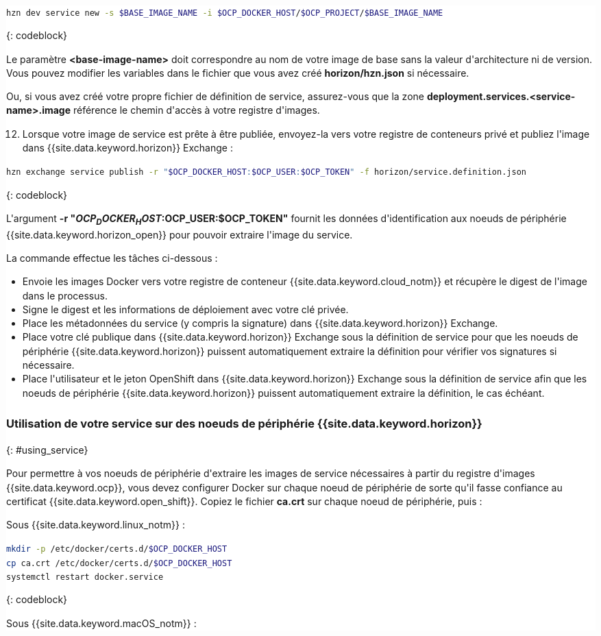    ```bash
   hzn dev service new -s $BASE_IMAGE_NAME -i $OCP_DOCKER_HOST/$OCP_PROJECT/$BASE_IMAGE_NAME
   ```
   {: codeblock}

   Le paramètre **&lt;base-image-name&gt;** doit correspondre au nom de votre image de base sans la valeur d'architecture ni de version. Vous pouvez modifier les variables dans le fichier que vous avez créé **horizon/hzn.json** si nécessaire.

   Ou, si vous avez créé votre propre fichier de définition de service, assurez-vous que la zone **deployment.services.&lt;service-name&gt;.image** référence le chemin d'accès à votre registre d'images.

12. Lorsque votre image de service est prête à être publiée, envoyez-la vers votre registre de conteneurs privé et publiez l'image dans {{site.data.keyword.horizon}} Exchange :

   ```bash
   hzn exchange service publish -r "$OCP_DOCKER_HOST:$OCP_USER:$OCP_TOKEN" -f horizon/service.definition.json
   ```
   {: codeblock}

   L'argument **-r "$OCP_DOCKER_HOST:$OCP_USER:$OCP_TOKEN"** fournit les données d'identification aux noeuds de périphérie {{site.data.keyword.horizon_open}} pour pouvoir extraire l'image du service.

   La commande effectue les tâches ci-dessous :

   * Envoie les images Docker vers votre registre de conteneur {{site.data.keyword.cloud_notm}} et récupère le digest de l'image dans le processus.
   * Signe le digest et les informations de déploiement avec votre clé privée.
   * Place les métadonnées du service (y compris la signature) dans {{site.data.keyword.horizon}} Exchange.
   * Place votre clé publique dans {{site.data.keyword.horizon}} Exchange sous la définition de service pour que les noeuds de périphérie {{site.data.keyword.horizon}} puissent automatiquement extraire la définition pour vérifier vos signatures si nécessaire.
   * Place l'utilisateur et le jeton OpenShift dans {{site.data.keyword.horizon}} Exchange sous la définition de service afin que les noeuds de périphérie {{site.data.keyword.horizon}} puissent automatiquement extraire la définition, le cas échéant.
   
### Utilisation de votre service sur des noeuds de périphérie {{site.data.keyword.horizon}}
{: #using_service}

Pour permettre à vos noeuds de périphérie d'extraire les images de service nécessaires à partir du registre d'images {{site.data.keyword.ocp}}, vous devez configurer Docker sur chaque noeud de périphérie de sorte qu'il fasse confiance au certificat {{site.data.keyword.open_shift}}. Copiez le fichier **ca.crt** sur chaque noeud de périphérie, puis :

Sous {{site.data.keyword.linux_notm}} :

```bash
mkdir -p /etc/docker/certs.d/$OCP_DOCKER_HOST
cp ca.crt /etc/docker/certs.d/$OCP_DOCKER_HOST
systemctl restart docker.service
```
{: codeblock}

Sous {{site.data.keyword.macOS_notm}} :
